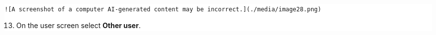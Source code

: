     ![A screenshot of a computer AI-generated content may be incorrect.](./media/image28.png)

13. On the user screen select **Other user**.
